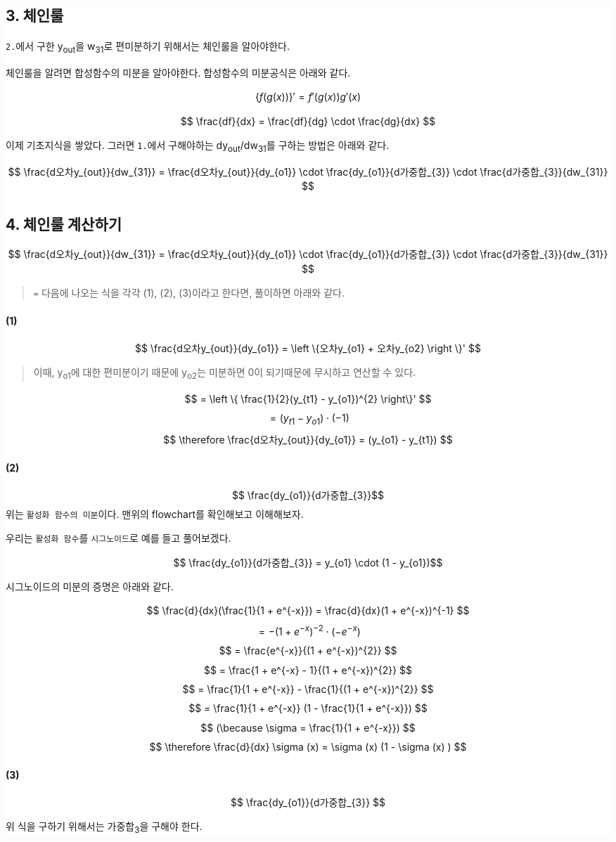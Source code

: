 
## 3. 체인룰

`2.`에서 구한 y<sub>out</sub>을 w<sub>31</sub>로 편미분하기 위해서는 체인룰을 알아야한다.

체인룰을 알려면 합성함수의 미분을 알아야한다.
합성함수의 미분공식은 아래와 같다.

$$ \left \{ f(g(x)) \right \}' = f'(g(x))g'(x) $$

$$ \frac{df}{dx} = \frac{df}{dg} \cdot \frac{dg}{dx} $$

이제 기초지식을 쌓았다. 그러면 `1.`에서 구해야하는 dy<sub>out</sub>/dw<sub>31</sub>를 구하는 방법은 아래와 같다.

$$ \frac{d오차y_{out}}{dw_{31}} = \frac{d오차y_{out}}{dy_{o1}} \cdot \frac{dy_{o1}}{d가중합_{3}} \cdot \frac{d가중합_{3}}{dw_{31}} $$

## 4. 체인룰 계산하기
$$ \frac{d오차y_{out}}{dw_{31}} = \frac{d오차y_{out}}{dy_{o1}} \cdot \frac{dy_{o1}}{d가중합_{3}} \cdot \frac{d가중합_{3}}{dw_{31}} $$

>`=` 다음에 나오는 식을 각각  (1), (2), (3)이라고 한다면, 풀이하면 아래와 같다.

#### (1)
$$ \frac{d오차y_{out}}{dy_{o1}} = \left \{오차y_{o1} + 오차y_{o2}  \right \}' $$

>이때, y<sub>o1</sub>에 대한 편미분이기 때문에  y<sub>o2</sub>는 미분하면 0이 되기때문에 무시하고 연산할 수 있다.

$$ = \left \{ \frac{1}{2}(y_{t1} - y_{o1})^{2} \right\}' $$
$$ = (y_{t1} - y_{o1}) \cdot (-1) $$
$$ \therefore \frac{d오차y_{out}}{dy_{o1}} = (y_{o1} - y_{t1}) $$

#### (2)

$$ \frac{dy_{o1}}{d가중합_{3}}$$
위는 `활성화 함수의 미분`이다. 맨위의 flowchart를 확인해보고 이해해보자.

우리는 `활성화 함수`를 `시그노이드`로 예를 들고 풀어보겠다.

$$ \frac{dy_{o1}}{d가중합_{3}} = y_{o1} \cdot (1 - y_{o1})$$

시그노이드의 미분의 증명은 아래와 같다.

$$ \frac{d}{dx}(\frac{1}{1 + e^{-x}}) = \frac{d}{dx}(1 + e^{-x})^{-1} $$
$$ = -(1 + e^{-x})^{-2} \cdot (-e^{-x}) $$
$$ = \frac{e^{-x}}{(1 + e^{-x})^{2}} $$
$$ = \frac{1 + e^{-x} - 1}{(1 + e^{-x})^{2}} $$
$$ = \frac{1}{1 + e^{-x}} - \frac{1}{(1 + e^{-x})^{2}} $$
$$ = \frac{1}{1 + e^{-x}} (1 - \frac{1}{1 + e^{-x}}) $$
$$ (\because \sigma = \frac{1}{1 + e^{-x}}) $$
$$  \therefore \frac{d}{dx}  \sigma (x) = \sigma (x) (1 - \sigma (x) ) $$

#### (3)

$$ \frac{dy_{o1}}{d가중합_{3}} $$

위 식을 구하기 위해서는 가중합<sub>3</sub>을 구해야 한다.
